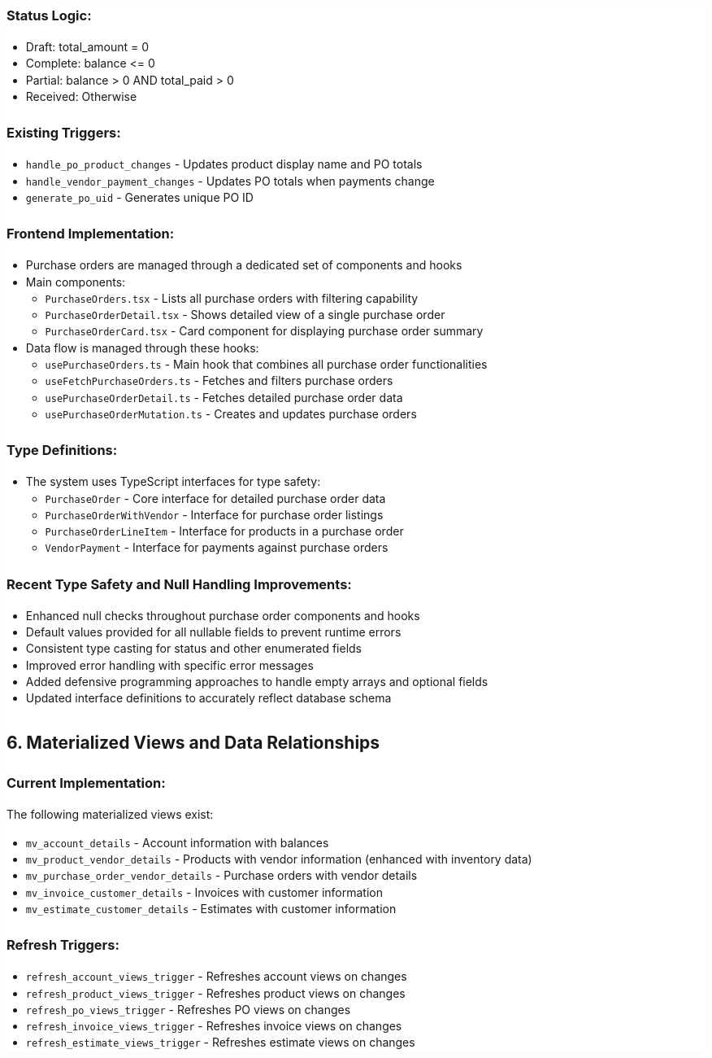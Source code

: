 ### Status Logic:
- Draft: total_amount = 0
- Complete: balance <= 0
- Partial: balance > 0 AND total_paid > 0
- Received: Otherwise

### Existing Triggers:
- `handle_po_product_changes` - Updates product display name and PO totals
- `handle_vendor_payment_changes` - Updates PO totals when payments change
- `generate_po_uid` - Generates unique PO ID

### Frontend Implementation:
- Purchase orders are managed through a dedicated set of components and hooks
- Main components:
  - `PurchaseOrders.tsx` - Lists all purchase orders with filtering capability 
  - `PurchaseOrderDetail.tsx` - Shows detailed view of a single purchase order
  - `PurchaseOrderCard.tsx` - Card component for displaying purchase order summary
- Data flow is managed through these hooks:
  - `usePurchaseOrders.ts` - Main hook that combines all purchase order functionalities
  - `useFetchPurchaseOrders.ts` - Fetches and filters purchase orders
  - `usePurchaseOrderDetail.ts` - Fetches detailed purchase order data
  - `usePurchaseOrderMutation.ts` - Creates and updates purchase orders

### Type Definitions:
- The system uses TypeScript interfaces for type safety:
  - `PurchaseOrder` - Core interface for detailed purchase order data
  - `PurchaseOrderWithVendor` - Interface for purchase order listings
  - `PurchaseOrderLineItem` - Interface for products in a purchase order
  - `VendorPayment` - Interface for payments against purchase orders

### Recent Type Safety and Null Handling Improvements:
- Enhanced null checks throughout purchase order components and hooks
- Default values provided for all nullable fields to prevent runtime errors
- Consistent type casting for status and other enumerated fields
- Improved error handling with specific error messages
- Added defensive programming approaches to handle empty arrays and optional fields
- Updated interface definitions to accurately reflect database schema

## 6. Materialized Views and Data Relationships

### Current Implementation:
The following materialized views exist:
- `mv_account_details` - Account information with balances
- `mv_product_vendor_details` - Products with vendor information (enhanced with inventory data)
- `mv_purchase_order_vendor_details` - Purchase orders with vendor details
- `mv_invoice_customer_details` - Invoices with customer information
- `mv_estimate_customer_details` - Estimates with customer information

### Refresh Triggers:
- `refresh_account_views_trigger` - Refreshes account views on changes
- `refresh_product_views_trigger` - Refreshes product views on changes
- `refresh_po_views_trigger` - Refreshes PO views on changes
- `refresh_invoice_views_trigger` - Refreshes invoice views on changes
- `refresh_estimate_views_trigger` - Refreshes estimate views on changes
